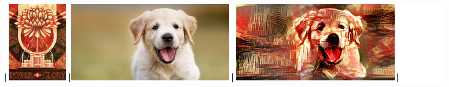 | <img src="./images/styles1/1style19.jpg" height="150"> |<img src="./images/source_image/src32.jpg" height="150"> | <img src="./images/src32/style19.jpg" height="150"> |